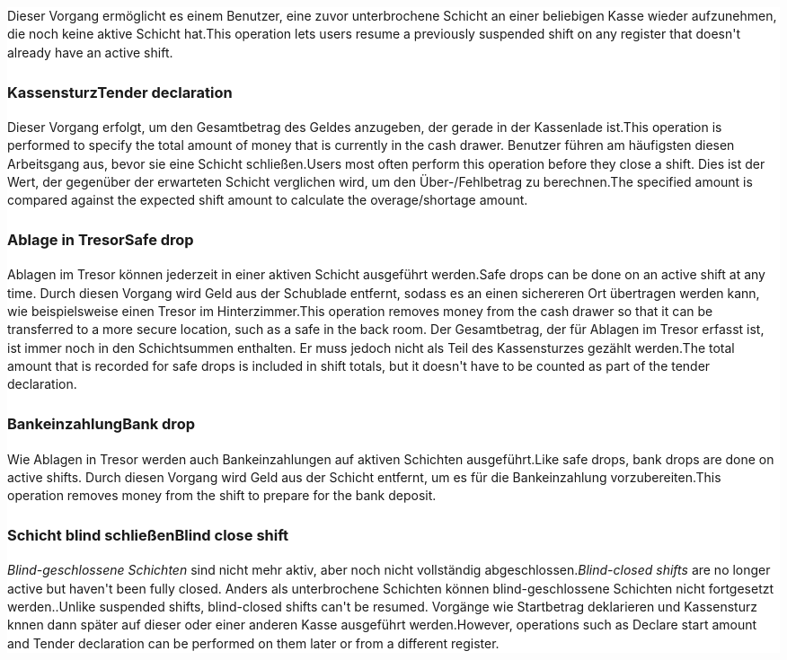 <span data-ttu-id="833a0-175">Dieser Vorgang ermöglicht es einem Benutzer, eine zuvor unterbrochene Schicht an einer beliebigen Kasse wieder aufzunehmen, die noch keine aktive Schicht hat.</span><span class="sxs-lookup"><span data-stu-id="833a0-175">This operation lets users resume a previously suspended shift on any register that doesn't already have an active shift.</span></span>

### <a name="tender-declaration"></a><span data-ttu-id="833a0-176">Kassensturz</span><span class="sxs-lookup"><span data-stu-id="833a0-176">Tender declaration</span></span>

<span data-ttu-id="833a0-177">Dieser Vorgang erfolgt, um den Gesamtbetrag des Geldes anzugeben, der gerade in der Kassenlade ist.</span><span class="sxs-lookup"><span data-stu-id="833a0-177">This operation is performed to specify the total amount of money that is currently in the cash drawer.</span></span> <span data-ttu-id="833a0-178">Benutzer führen am häufigsten diesen Arbeitsgang aus, bevor sie eine Schicht schließen.</span><span class="sxs-lookup"><span data-stu-id="833a0-178">Users most often perform this operation before they close a shift.</span></span> <span data-ttu-id="833a0-179">Dies ist der Wert, der gegenüber der erwarteten Schicht verglichen wird, um den Über-/Fehlbetrag zu berechnen.</span><span class="sxs-lookup"><span data-stu-id="833a0-179">The specified amount is compared against the expected shift amount to calculate the overage/shortage amount.</span></span>

### <a name="safe-drop"></a><span data-ttu-id="833a0-180">Ablage in Tresor</span><span class="sxs-lookup"><span data-stu-id="833a0-180">Safe drop</span></span>

<span data-ttu-id="833a0-181">Ablagen im Tresor können jederzeit in einer aktiven Schicht ausgeführt werden.</span><span class="sxs-lookup"><span data-stu-id="833a0-181">Safe drops can be done on an active shift at any time.</span></span> <span data-ttu-id="833a0-182">Durch diesen Vorgang wird Geld aus der Schublade entfernt, sodass es an einen sichereren Ort übertragen werden kann, wie beispielsweise einen Tresor im Hinterzimmer.</span><span class="sxs-lookup"><span data-stu-id="833a0-182">This operation removes money from the cash drawer so that it can be transferred to a more secure location, such as a safe in the back room.</span></span> <span data-ttu-id="833a0-183">Der Gesamtbetrag, der für Ablagen im Tresor erfasst ist, ist immer noch in den Schichtsummen enthalten. Er muss jedoch nicht als Teil des Kassensturzes gezählt werden.</span><span class="sxs-lookup"><span data-stu-id="833a0-183">The total amount that is recorded for safe drops is included in shift totals, but it doesn't have to be counted as part of the tender declaration.</span></span>

### <a name="bank-drop"></a><span data-ttu-id="833a0-184">Bankeinzahlung</span><span class="sxs-lookup"><span data-stu-id="833a0-184">Bank drop</span></span>

<span data-ttu-id="833a0-185">Wie Ablagen in Tresor werden auch Bankeinzahlungen auf aktiven Schichten ausgeführt.</span><span class="sxs-lookup"><span data-stu-id="833a0-185">Like safe drops, bank drops are done on active shifts.</span></span> <span data-ttu-id="833a0-186">Durch diesen Vorgang wird Geld aus der Schicht entfernt, um es für die Bankeinzahlung vorzubereiten.</span><span class="sxs-lookup"><span data-stu-id="833a0-186">This operation removes money from the shift to prepare for the bank deposit.</span></span>

### <a name="blind-close-shift"></a><span data-ttu-id="833a0-187">Schicht blind schließen</span><span class="sxs-lookup"><span data-stu-id="833a0-187">Blind close shift</span></span>

<span data-ttu-id="833a0-188">*Blind-geschlossene Schichten* sind nicht mehr aktiv, aber noch nicht vollständig abgeschlossen.</span><span class="sxs-lookup"><span data-stu-id="833a0-188">*Blind-closed shifts* are no longer active but haven't been fully closed.</span></span> <span data-ttu-id="833a0-189">Anders als unterbrochene Schichten können blind-geschlossene Schichten nicht fortgesetzt werden..</span><span class="sxs-lookup"><span data-stu-id="833a0-189">Unlike suspended shifts, blind-closed shifts can't be resumed.</span></span> <span data-ttu-id="833a0-190">Vorgänge wie Startbetrag deklarieren und Kassensturz knnen dann später auf dieser oder einer anderen Kasse ausgeführt werden.</span><span class="sxs-lookup"><span data-stu-id="833a0-190">However, operations such as Declare start amount and Tender declaration can be performed on them later or from a different register.</span></span>
